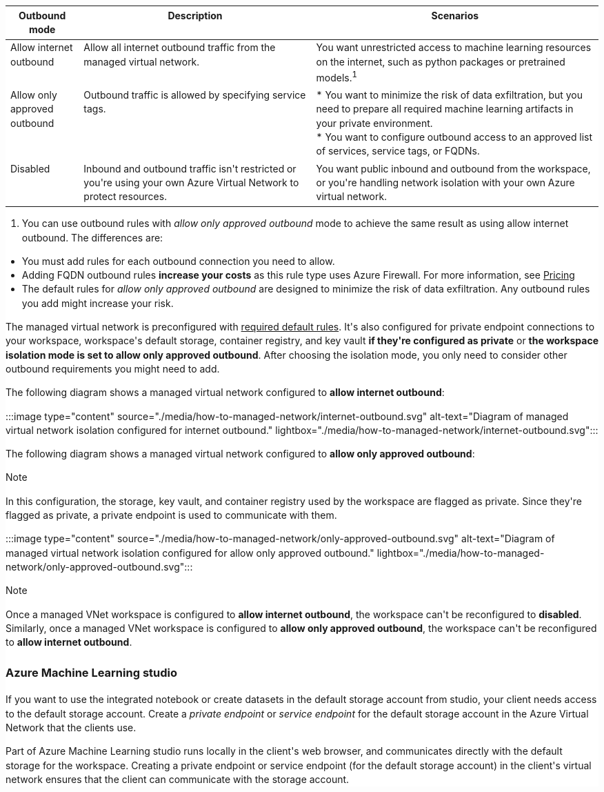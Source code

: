 | Outbound mode | Description | Scenarios |
| ----- | ----- | ----- |
| Allow internet outbound | Allow all internet outbound traffic from the managed virtual network. | You want unrestricted access to machine learning resources on the internet, such as python packages or pretrained models.<sup>1</sup> |
| Allow only approved outbound | Outbound traffic is allowed by specifying service tags. | * You want to minimize the risk of data exfiltration, but you need to prepare all required machine learning artifacts in your private environment.</br>* You want to configure outbound access to an approved list of services, service tags, or FQDNs. |
| Disabled | Inbound and outbound traffic isn't restricted or you're using your own Azure Virtual Network to protect resources. | You want public inbound and outbound from the workspace, or you're handling network isolation with your own Azure virtual network. |

1. You can use outbound rules with _allow only approved outbound_ mode to achieve the same result as using allow internet outbound. The differences are:

* You must add rules for each outbound connection you need to allow.
* Adding FQDN outbound rules __increase your costs__ as this rule type uses Azure Firewall. For more information, see [Pricing](#pricing)
* The default rules for _allow only approved outbound_ are designed to minimize the risk of data exfiltration. Any outbound rules you add might increase your risk.

The managed virtual network is preconfigured with [required default rules](#list-of-required-rules). It's also configured for private endpoint connections to your workspace, workspace's default storage, container registry, and key vault __if they're configured as private__ or __the workspace isolation mode is set to allow only approved outbound__. After choosing the isolation mode, you only need to consider other outbound requirements you might need to add.

The following diagram shows a managed virtual network configured to __allow internet outbound__:

:::image type="content" source="./media/how-to-managed-network/internet-outbound.svg" alt-text="Diagram of managed virtual network isolation configured for internet outbound." lightbox="./media/how-to-managed-network/internet-outbound.svg":::

The following diagram shows a managed virtual network configured to __allow only approved outbound__:

> [!NOTE]
> In this configuration, the storage, key vault, and container registry used by the workspace are flagged as private. Since they're flagged as private, a private endpoint is used to communicate with them.

:::image type="content" source="./media/how-to-managed-network/only-approved-outbound.svg" alt-text="Diagram of managed virtual network isolation configured for allow only approved outbound." lightbox="./media/how-to-managed-network/only-approved-outbound.svg":::

> [!NOTE]
> Once a managed VNet workspace is configured to __allow internet outbound__, the workspace can't be reconfigured to __disabled__. Similarly, once a managed VNet workspace is configured to __allow only approved outbound__, the workspace can't be reconfigured to __allow internet outbound__.


### Azure Machine Learning studio

If you want to use the integrated notebook or create datasets in the default storage account from studio, your client needs access to the default storage account. Create a _private endpoint_ or _service endpoint_ for the default storage account in the Azure Virtual Network that the clients use.

Part of Azure Machine Learning studio runs locally in the client's web browser, and communicates directly with the default storage for the workspace. Creating a private endpoint or service endpoint (for the default storage account) in the client's virtual network ensures that the client can communicate with the storage account.
